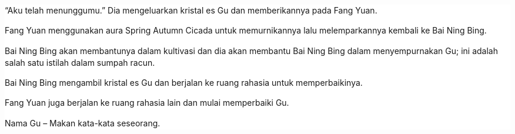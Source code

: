 “Aku telah menunggumu.” Dia mengeluarkan kristal es Gu dan memberikannya pada Fang Yuan.

Fang Yuan menggunakan aura Spring Autumn Cicada untuk memurnikannya lalu melemparkannya kembali ke Bai Ning Bing.

Bai Ning Bing akan membantunya dalam kultivasi dan dia akan membantu Bai Ning Bing dalam menyempurnakan Gu; ini adalah salah satu istilah dalam sumpah racun.

Bai Ning Bing mengambil kristal es Gu dan berjalan ke ruang rahasia untuk memperbaikinya.

Fang Yuan juga berjalan ke ruang rahasia lain dan mulai memperbaiki Gu.

Nama Gu – Makan kata-kata seseorang.